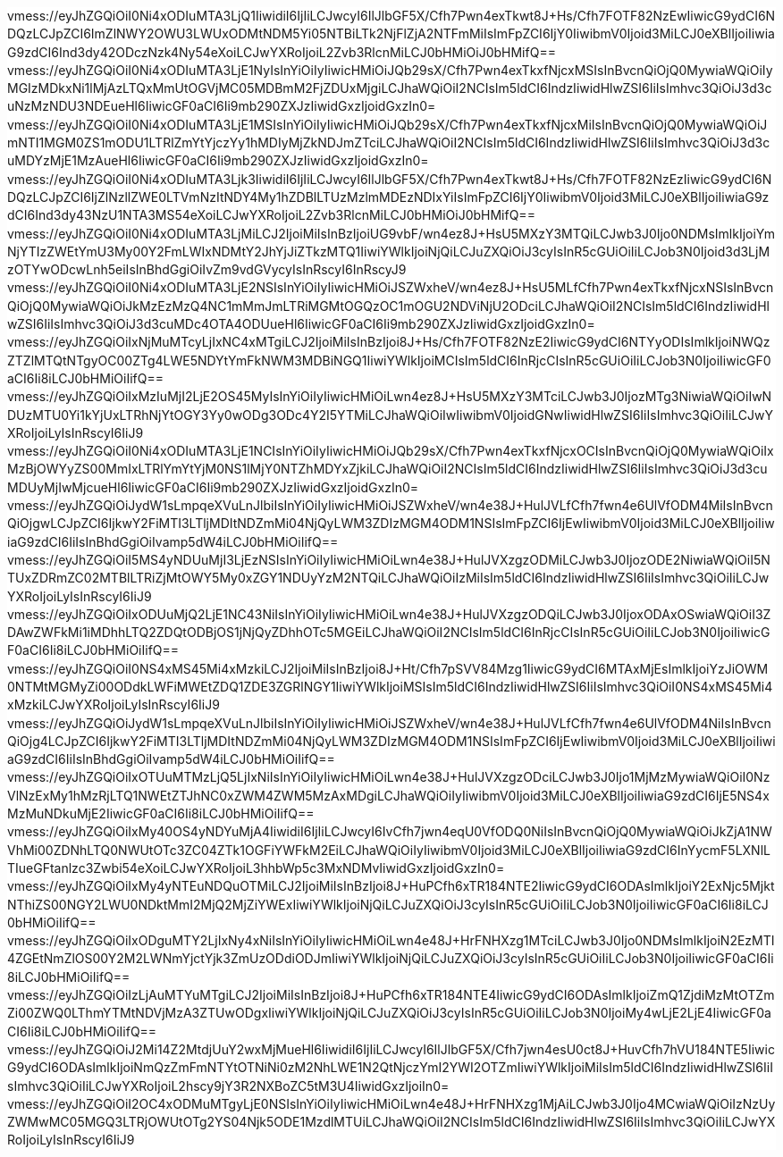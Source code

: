 vmess://eyJhZGQiOiI0Ni4xODIuMTA3LjQ1IiwidiI6IjIiLCJwcyI6IlJlbGF5X/Cfh7Pwn4exTkwt8J+Hs/Cfh7FOTF82NzEwIiwicG9ydCI6NDQzLCJpZCI6ImZlNWY2OWU3LWUxODMtNDM5Yi05NTBiLTk2NjFlZjA2NTFmMiIsImFpZCI6IjY0IiwibmV0Ijoid3MiLCJ0eXBlIjoiIiwiaG9zdCI6Ind3dy42ODczNzk4Ny54eXoiLCJwYXRoIjoiL2Zvb3RlcnMiLCJ0bHMiOiJ0bHMifQ==
vmess://eyJhZGQiOiI0Ni4xODIuMTA3LjE1NyIsInYiOiIyIiwicHMiOiJQb29sX/Cfh7Pwn4exTkxfNjcxMSIsInBvcnQiOjQ0MywiaWQiOiIyMGIzMDkxNi1lMjAzLTQxMmUtOGVjMC05MDBmM2FjZDUxMjgiLCJhaWQiOiI2NCIsIm5ldCI6IndzIiwidHlwZSI6IiIsImhvc3QiOiJ3d3cuNzMzNDU3NDEueHl6IiwicGF0aCI6Ii9mb290ZXJzIiwidGxzIjoidGxzIn0=
vmess://eyJhZGQiOiI0Ni4xODIuMTA3LjE1MSIsInYiOiIyIiwicHMiOiJQb29sX/Cfh7Pwn4exTkxfNjcxMiIsInBvcnQiOjQ0MywiaWQiOiJmNTI1MGM0ZS1mODU1LTRlZmYtYjczYy1hMDIyMjZkNDJmZTciLCJhaWQiOiI2NCIsIm5ldCI6IndzIiwidHlwZSI6IiIsImhvc3QiOiJ3d3cuMDYzMjE1MzAueHl6IiwicGF0aCI6Ii9mb290ZXJzIiwidGxzIjoidGxzIn0=
vmess://eyJhZGQiOiI0Ni4xODIuMTA3Ljk3IiwidiI6IjIiLCJwcyI6IlJlbGF5X/Cfh7Pwn4exTkwt8J+Hs/Cfh7FOTF82NzEzIiwicG9ydCI6NDQzLCJpZCI6IjZlNzllZWE0LTVmNzItNDY4My1hZDBlLTUzMzlmMDEzNDIxYiIsImFpZCI6IjY0IiwibmV0Ijoid3MiLCJ0eXBlIjoiIiwiaG9zdCI6Ind3dy43NzU1NTA3MS54eXoiLCJwYXRoIjoiL2Zvb3RlcnMiLCJ0bHMiOiJ0bHMifQ==
vmess://eyJhZGQiOiI0Ni4xODIuMTA3LjMiLCJ2IjoiMiIsInBzIjoiUG9vbF/wn4ez8J+HsU5MXzY3MTQiLCJwb3J0Ijo0NDMsImlkIjoiYmNjYTIzZWEtYmU3My00Y2FmLWIxNDMtY2JhYjJiZTkzMTQ1IiwiYWlkIjoiNjQiLCJuZXQiOiJ3cyIsInR5cGUiOiIiLCJob3N0Ijoid3d3LjMzOTYwODcwLnh5eiIsInBhdGgiOiIvZm9vdGVycyIsInRscyI6InRscyJ9
vmess://eyJhZGQiOiI0Ni4xODIuMTA3LjE2NSIsInYiOiIyIiwicHMiOiJSZWxheV/wn4ez8J+HsU5MLfCfh7Pwn4exTkxfNjcxNSIsInBvcnQiOjQ0MywiaWQiOiJkMzEzMzQ4NC1mMmJmLTRiMGMtOGQzOC1mOGU2NDViNjU2ODciLCJhaWQiOiI2NCIsIm5ldCI6IndzIiwidHlwZSI6IiIsImhvc3QiOiJ3d3cuMDc4OTA4ODUueHl6IiwicGF0aCI6Ii9mb290ZXJzIiwidGxzIjoidGxzIn0=
vmess://eyJhZGQiOiIxNjMuMTcyLjIxNC4xMTgiLCJ2IjoiMiIsInBzIjoi8J+Hs/Cfh7FOTF82NzE2IiwicG9ydCI6NTYyODIsImlkIjoiNWQzZTZlMTQtNTgyOC00ZTg4LWE5NDYtYmFkNWM3MDBiNGQ1IiwiYWlkIjoiMCIsIm5ldCI6InRjcCIsInR5cGUiOiIiLCJob3N0IjoiIiwicGF0aCI6Ii8iLCJ0bHMiOiIifQ==
vmess://eyJhZGQiOiIxMzIuMjI2LjE2OS45MyIsInYiOiIyIiwicHMiOiLwn4ez8J+HsU5MXzY3MTciLCJwb3J0IjozMTg3NiwiaWQiOiIwNDUzMTU0Yi1kYjUxLTRhNjYtOGY3Yy0wODg3ODc4Y2I5YTMiLCJhaWQiOiIwIiwibmV0IjoidGNwIiwidHlwZSI6IiIsImhvc3QiOiIiLCJwYXRoIjoiLyIsInRscyI6IiJ9
vmess://eyJhZGQiOiI0Ni4xODIuMTA3LjE1NCIsInYiOiIyIiwicHMiOiJQb29sX/Cfh7Pwn4exTkxfNjcxOCIsInBvcnQiOjQ0MywiaWQiOiIxMzBjOWYyZS00MmIxLTRlYmYtYjM0NS1lMjY0NTZhMDYxZjkiLCJhaWQiOiI2NCIsIm5ldCI6IndzIiwidHlwZSI6IiIsImhvc3QiOiJ3d3cuMDUyMjIwMjcueHl6IiwicGF0aCI6Ii9mb290ZXJzIiwidGxzIjoidGxzIn0=
vmess://eyJhZGQiOiJydW1sLmpqeXVuLnJlbiIsInYiOiIyIiwicHMiOiJSZWxheV/wn4e38J+HulJVLfCfh7fwn4e6UlVfODM4MiIsInBvcnQiOjgwLCJpZCI6IjkwY2FiMTI3LTljMDItNDZmMi04NjQyLWM3ZDIzMGM4ODM1NSIsImFpZCI6IjEwIiwibmV0Ijoid3MiLCJ0eXBlIjoiIiwiaG9zdCI6IiIsInBhdGgiOiIvamp5dW4iLCJ0bHMiOiIifQ==
vmess://eyJhZGQiOiI5MS4yNDUuMjI3LjEzNSIsInYiOiIyIiwicHMiOiLwn4e38J+HulJVXzgzODMiLCJwb3J0IjozODE2NiwiaWQiOiI5NTUxZDRmZC02MTBlLTRiZjMtOWY5My0xZGY1NDUyYzM2NTQiLCJhaWQiOiIzMiIsIm5ldCI6IndzIiwidHlwZSI6IiIsImhvc3QiOiIiLCJwYXRoIjoiLyIsInRscyI6IiJ9
vmess://eyJhZGQiOiIxODUuMjQ2LjE1NC43NiIsInYiOiIyIiwicHMiOiLwn4e38J+HulJVXzgzODQiLCJwb3J0IjoxODAxOSwiaWQiOiI3ZDAwZWFkMi1iMDhhLTQ2ZDQtODBjOS1jNjQyZDhhOTc5MGEiLCJhaWQiOiI2NCIsIm5ldCI6InRjcCIsInR5cGUiOiIiLCJob3N0IjoiIiwicGF0aCI6Ii8iLCJ0bHMiOiIifQ==
vmess://eyJhZGQiOiI0NS4xMS45Mi4xMzkiLCJ2IjoiMiIsInBzIjoi8J+Ht/Cfh7pSVV84Mzg1IiwicG9ydCI6MTAxMjEsImlkIjoiYzJiOWM0NTMtMGMyZi00ODdkLWFiMWEtZDQ1ZDE3ZGRlNGY1IiwiYWlkIjoiMSIsIm5ldCI6IndzIiwidHlwZSI6IiIsImhvc3QiOiI0NS4xMS45Mi4xMzkiLCJwYXRoIjoiLyIsInRscyI6IiJ9
vmess://eyJhZGQiOiJydW1sLmpqeXVuLnJlbiIsInYiOiIyIiwicHMiOiJSZWxheV/wn4e38J+HulJVLfCfh7fwn4e6UlVfODM4NiIsInBvcnQiOjg4LCJpZCI6IjkwY2FiMTI3LTljMDItNDZmMi04NjQyLWM3ZDIzMGM4ODM1NSIsImFpZCI6IjEwIiwibmV0Ijoid3MiLCJ0eXBlIjoiIiwiaG9zdCI6IiIsInBhdGgiOiIvamp5dW4iLCJ0bHMiOiIifQ==
vmess://eyJhZGQiOiIxOTUuMTMzLjQ5LjIxNiIsInYiOiIyIiwicHMiOiLwn4e38J+HulJVXzgzODciLCJwb3J0Ijo1MjMzMywiaWQiOiI0NzVlNzExMy1hMzRjLTQ1NWEtZTJhNC0xZWM4ZWM5MzAxMDgiLCJhaWQiOiIyIiwibmV0Ijoid3MiLCJ0eXBlIjoiIiwiaG9zdCI6IjE5NS4xMzMuNDkuMjE2IiwicGF0aCI6Ii8iLCJ0bHMiOiIifQ==
vmess://eyJhZGQiOiIxMy40OS4yNDYuMjA4IiwidiI6IjIiLCJwcyI6IvCfh7jwn4eqU0VfODQ0NiIsInBvcnQiOjQ0MywiaWQiOiJkZjA1NWVhMi00ZDNhLTQ0NWUtOTc3ZC04ZTk1OGFiYWFkM2EiLCJhaWQiOiIyIiwibmV0Ijoid3MiLCJ0eXBlIjoiIiwiaG9zdCI6InYycmF5LXNlLTIueGFtanlzc3Zwbi54eXoiLCJwYXRoIjoiL3hhbWp5c3MxNDMvIiwidGxzIjoidGxzIn0=
vmess://eyJhZGQiOiIxMy4yNTEuNDQuOTMiLCJ2IjoiMiIsInBzIjoi8J+HuPCfh6xTR184NTE2IiwicG9ydCI6ODAsImlkIjoiY2ExNjc5MjktNThiZS00NGY2LWU0NDktMmI2MjQ2MjZiYWExIiwiYWlkIjoiNjQiLCJuZXQiOiJ3cyIsInR5cGUiOiIiLCJob3N0IjoiIiwicGF0aCI6Ii8iLCJ0bHMiOiIifQ==
vmess://eyJhZGQiOiIxODguMTY2LjIxNy4xNiIsInYiOiIyIiwicHMiOiLwn4e48J+HrFNHXzg1MTciLCJwb3J0Ijo0NDMsImlkIjoiN2EzMTI4ZGEtNmZlOS00Y2M2LWNmYjctYjk3ZmUzODdiODJmIiwiYWlkIjoiNjQiLCJuZXQiOiJ3cyIsInR5cGUiOiIiLCJob3N0IjoiIiwicGF0aCI6Ii8iLCJ0bHMiOiIifQ==
vmess://eyJhZGQiOiIzLjAuMTYuMTgiLCJ2IjoiMiIsInBzIjoi8J+HuPCfh6xTR184NTE4IiwicG9ydCI6ODAsImlkIjoiZmQ1ZjdiMzMtOTZmZi00ZWQ0LThmYTMtNDVjMzA3ZTUwODgxIiwiYWlkIjoiNjQiLCJuZXQiOiJ3cyIsInR5cGUiOiIiLCJob3N0IjoiMy4wLjE2LjE4IiwicGF0aCI6Ii8iLCJ0bHMiOiIifQ==
vmess://eyJhZGQiOiJ2Mi14Z2MtdjUuY2wxMjMueHl6IiwidiI6IjIiLCJwcyI6IlJlbGF5X/Cfh7jwn4esU0ct8J+HuvCfh7hVU184NTE5IiwicG9ydCI6ODAsImlkIjoiNmQzZmFmNTYtOTNiNi0zM2NhLWE1N2QtNjczYmI2YWI2OTZmIiwiYWlkIjoiMiIsIm5ldCI6IndzIiwidHlwZSI6IiIsImhvc3QiOiIiLCJwYXRoIjoiL2hscy9jY3R2NXBoZC5tM3U4IiwidGxzIjoiIn0=
vmess://eyJhZGQiOiI2OC4xODMuMTgyLjE0NSIsInYiOiIyIiwicHMiOiLwn4e48J+HrFNHXzg1MjAiLCJwb3J0Ijo4MCwiaWQiOiIzNzUyZWMwMC05MGQ3LTRjOWUtOTg2YS04Njk5ODE1MzdlMTUiLCJhaWQiOiI2NCIsIm5ldCI6IndzIiwidHlwZSI6IiIsImhvc3QiOiIiLCJwYXRoIjoiLyIsInRscyI6IiJ9
